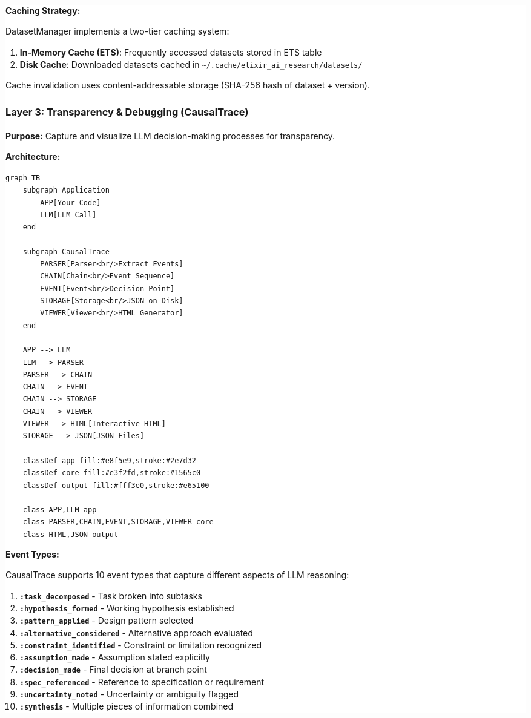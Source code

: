 **Caching Strategy:**

DatasetManager implements a two-tier caching system:

1. **In-Memory Cache (ETS)**: Frequently accessed datasets stored in ETS table
2. **Disk Cache**: Downloaded datasets cached in `~/.cache/elixir_ai_research/datasets/`

Cache invalidation uses content-addressable storage (SHA-256 hash of dataset + version).

### Layer 3: Transparency & Debugging (CausalTrace)

**Purpose:** Capture and visualize LLM decision-making processes for transparency.

**Architecture:**

```mermaid
graph TB
    subgraph Application
        APP[Your Code]
        LLM[LLM Call]
    end

    subgraph CausalTrace
        PARSER[Parser<br/>Extract Events]
        CHAIN[Chain<br/>Event Sequence]
        EVENT[Event<br/>Decision Point]
        STORAGE[Storage<br/>JSON on Disk]
        VIEWER[Viewer<br/>HTML Generator]
    end

    APP --> LLM
    LLM --> PARSER
    PARSER --> CHAIN
    CHAIN --> EVENT
    CHAIN --> STORAGE
    CHAIN --> VIEWER
    VIEWER --> HTML[Interactive HTML]
    STORAGE --> JSON[JSON Files]

    classDef app fill:#e8f5e9,stroke:#2e7d32
    classDef core fill:#e3f2fd,stroke:#1565c0
    classDef output fill:#fff3e0,stroke:#e65100

    class APP,LLM app
    class PARSER,CHAIN,EVENT,STORAGE,VIEWER core
    class HTML,JSON output
```

**Event Types:**

CausalTrace supports 10 event types that capture different aspects of LLM reasoning:

1. **`:task_decomposed`** - Task broken into subtasks
2. **`:hypothesis_formed`** - Working hypothesis established
3. **`:pattern_applied`** - Design pattern selected
4. **`:alternative_considered`** - Alternative approach evaluated
5. **`:constraint_identified`** - Constraint or limitation recognized
6. **`:assumption_made`** - Assumption stated explicitly
7. **`:decision_made`** - Final decision at branch point
8. **`:spec_referenced`** - Reference to specification or requirement
9. **`:uncertainty_noted`** - Uncertainty or ambiguity flagged
10. **`:synthesis`** - Multiple pieces of information combined
